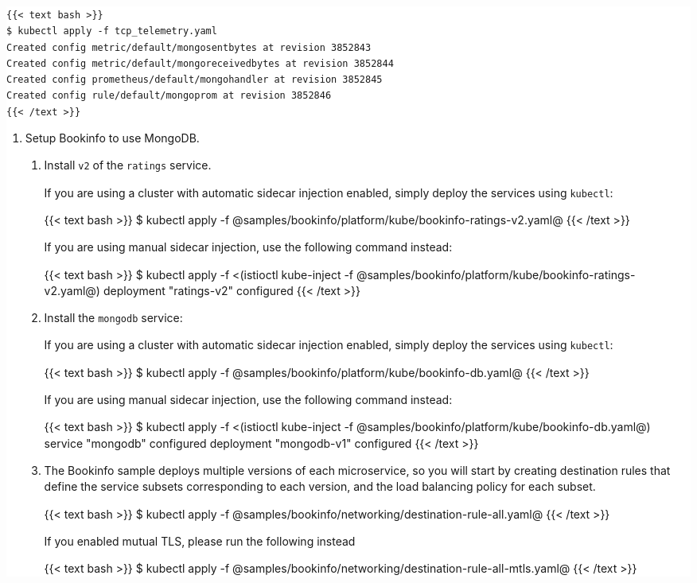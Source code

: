     {{< text bash >}}
    $ kubectl apply -f tcp_telemetry.yaml
    Created config metric/default/mongosentbytes at revision 3852843
    Created config metric/default/mongoreceivedbytes at revision 3852844
    Created config prometheus/default/mongohandler at revision 3852845
    Created config rule/default/mongoprom at revision 3852846
    {{< /text >}}

1.  Setup Bookinfo to use MongoDB.

    1.  Install `v2` of the `ratings` service.

        If you are using a cluster with automatic sidecar injection enabled,
        simply deploy the services using `kubectl`:

        {{< text bash >}}
        $ kubectl apply -f @samples/bookinfo/platform/kube/bookinfo-ratings-v2.yaml@
        {{< /text >}}

        If you are using manual sidecar injection, use the following command instead:

        {{< text bash >}}
        $ kubectl apply -f <(istioctl kube-inject -f @samples/bookinfo/platform/kube/bookinfo-ratings-v2.yaml@)
        deployment "ratings-v2" configured
        {{< /text >}}

    1.  Install the `mongodb` service:

        If you are using a cluster with automatic sidecar injection enabled,
        simply deploy the services using `kubectl`:

        {{< text bash >}}
        $ kubectl apply -f @samples/bookinfo/platform/kube/bookinfo-db.yaml@
        {{< /text >}}

        If you are using manual sidecar injection, use the following command instead:

        {{< text bash >}}
        $ kubectl apply -f <(istioctl kube-inject -f @samples/bookinfo/platform/kube/bookinfo-db.yaml@)
        service "mongodb" configured
        deployment "mongodb-v1" configured
        {{< /text >}}

    1.  The Bookinfo sample deploys multiple versions of each microservice, so you will start by creating destination rules
        that define the service subsets corresponding to each version, and the load balancing policy for each subset.

        {{< text bash >}}
        $ kubectl apply -f @samples/bookinfo/networking/destination-rule-all.yaml@
        {{< /text >}}

        If you enabled mutual TLS, please run the following instead

        {{< text bash >}}
        $ kubectl apply -f @samples/bookinfo/networking/destination-rule-all-mtls.yaml@
        {{< /text >}}
